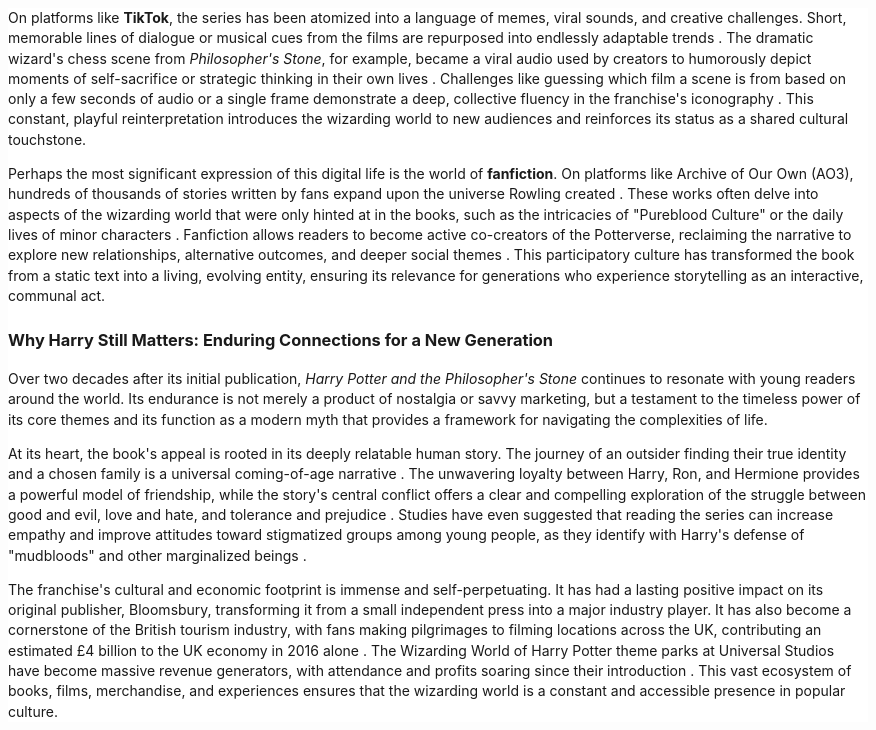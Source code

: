 On platforms like **TikTok**, the series has been atomized into a
language of memes, viral sounds, and creative challenges. Short,
memorable lines of dialogue or musical cues from the films are
repurposed into endlessly adaptable trends . The dramatic wizard's chess
scene from *Philosopher's Stone*, for example, became a viral audio used
by creators to humorously depict moments of self-sacrifice or strategic
thinking in their own lives . Challenges like guessing which film a
scene is from based on only a few seconds of audio or a single frame
demonstrate a deep, collective fluency in the franchise's iconography .
This constant, playful reinterpretation introduces the wizarding world
to new audiences and reinforces its status as a shared cultural
touchstone.

Perhaps the most significant expression of this digital life is the
world of **fanfiction**. On platforms like Archive of Our Own (AO3),
hundreds of thousands of stories written by fans expand upon the
universe Rowling created . These works often delve into aspects of the
wizarding world that were only hinted at in the books, such as the
intricacies of "Pureblood Culture" or the daily lives of minor
characters . Fanfiction allows readers to become active co-creators of
the Potterverse, reclaiming the narrative to explore new relationships,
alternative outcomes, and deeper social themes . This participatory
culture has transformed the book from a static text into a living,
evolving entity, ensuring its relevance for generations who experience
storytelling as an interactive, communal act.

### Why Harry Still Matters: Enduring Connections for a New Generation

Over two decades after its initial publication, *Harry Potter and the
Philosopher's Stone* continues to resonate with young readers around the
world. Its endurance is not merely a product of nostalgia or savvy
marketing, but a testament to the timeless power of its core themes and
its function as a modern myth that provides a framework for navigating
the complexities of life.

At its heart, the book's appeal is rooted in its deeply relatable human
story. The journey of an outsider finding their true identity and a
chosen family is a universal coming-of-age narrative . The unwavering
loyalty between Harry, Ron, and Hermione provides a powerful model of
friendship, while the story's central conflict offers a clear and
compelling exploration of the struggle between good and evil, love and
hate, and tolerance and prejudice . Studies have even suggested that
reading the series can increase empathy and improve attitudes toward
stigmatized groups among young people, as they identify with Harry's
defense of "mudbloods" and other marginalized beings .

The franchise's cultural and economic footprint is immense and
self-perpetuating. It has had a lasting positive impact on its original
publisher, Bloomsbury, transforming it from a small independent press
into a major industry player. It has also become a cornerstone of the
British tourism industry, with fans making pilgrimages to filming
locations across the UK, contributing an estimated £4 billion to the UK
economy in 2016 alone . The Wizarding World of Harry Potter theme parks
at Universal Studios have become massive revenue generators, with
attendance and profits soaring since their introduction . This vast
ecosystem of books, films, merchandise, and experiences ensures that the
wizarding world is a constant and accessible presence in popular
culture.
